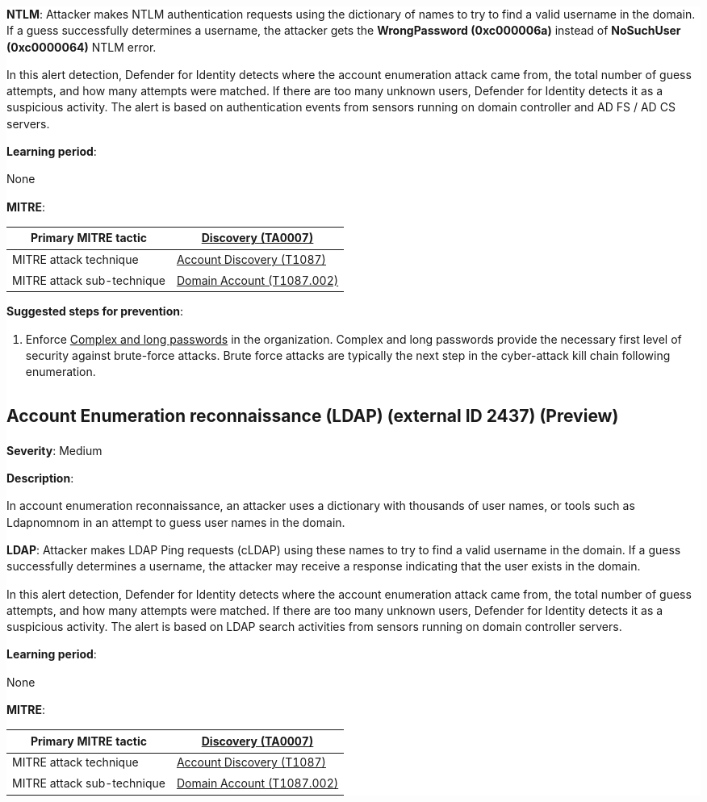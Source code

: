 **NTLM**: Attacker makes NTLM authentication requests using the dictionary of names to try to find a valid username in the domain. If a guess successfully determines a username, the attacker gets the **WrongPassword (0xc000006a)** instead of **NoSuchUser (0xc0000064)** NTLM error.

In this alert detection, Defender for Identity detects where the account enumeration attack came from, the total number of guess attempts, and how many attempts were matched. If there are too many unknown users, Defender for Identity detects it as a suspicious activity. The alert is based on authentication events from sensors running on domain controller and AD FS / AD CS servers.

**Learning period**:

None

**MITRE**:

|Primary MITRE tactic  |[Discovery (TA0007)](https://attack.mitre.org/tactics/TA0007/)  |
|---------|---------|
|MITRE attack technique  | [Account Discovery (T1087)](https://attack.mitre.org/techniques/T1087/)        |
|MITRE attack sub-technique | [Domain Account (T1087.002)](https://attack.mitre.org/techniques/T1087/002/)        |

**Suggested steps for prevention**:

1. Enforce [Complex and long passwords](/windows/device-security/security-policy-settings/password-policy) in the organization. Complex and long passwords provide the necessary first level of security against brute-force attacks. Brute force attacks are typically the next step in the cyber-attack kill chain following enumeration.

## Account Enumeration reconnaissance (LDAP) (external ID 2437) (Preview)

**Severity**: Medium

**Description**:

In account enumeration reconnaissance, an attacker uses a dictionary with thousands of user names, or tools such as Ldapnomnom in an attempt to guess user names in the domain.  

**LDAP**: Attacker makes LDAP Ping requests (cLDAP) using these names to try to find a valid username in the domain. If a guess successfully determines a username, the attacker may receive a response indicating that the user exists in the domain.  

In this alert detection, Defender for Identity detects where the account enumeration attack came from, the total number of guess attempts, and how many attempts were matched. If there are too many unknown users, Defender for Identity detects it as a suspicious activity. The alert is based on LDAP search activities from sensors running on domain controller servers. 

**Learning period**:

None

**MITRE**:

|Primary MITRE tactic  |[Discovery (TA0007)](https://attack.mitre.org/tactics/TA0007/)  |
|---------|---------|
|MITRE attack technique  | [Account Discovery (T1087)](https://attack.mitre.org/techniques/T1087/)        |
|MITRE attack sub-technique | [Domain Account (T1087.002)](https://attack.mitre.org/techniques/T1087/002/)        |
